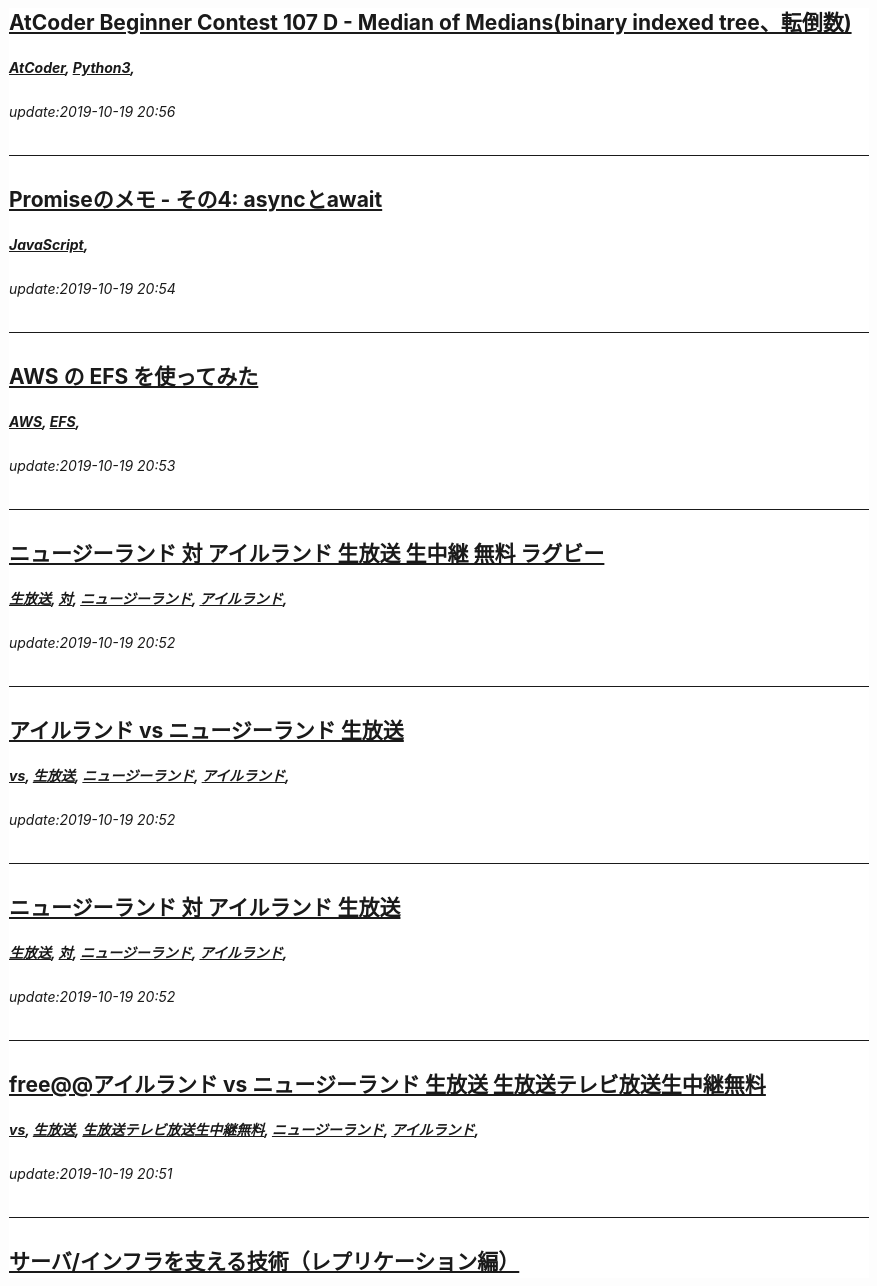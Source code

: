 ## [AtCoder Beginner Contest 107 D - Median of Medians(binary indexed tree、転倒数)](https://qiita.com/ophhdn/items/8b66f63e464b97e97ced)
##### [AtCoder](https://qiita.com/tags/AtCoder), [Python3](https://qiita.com/tags/Python3), 
###### update:2019-10-19 20:56
---
## [Promiseのメモ - その4: asyncとawait ](https://qiita.com/kazutosato/items/c1c047991315128271f5)
##### [JavaScript](https://qiita.com/tags/JavaScript), 
###### update:2019-10-19 20:54
---
## [AWS の EFS を使ってみた](https://qiita.com/intrajp/items/1efc57d2277a04a74adf)
##### [AWS](https://qiita.com/tags/AWS), [EFS](https://qiita.com/tags/EFS), 
###### update:2019-10-19 20:53
---
## [ニュージーランド 対 アイルランド 生放送 生中継 無料 ラグビー](https://qiita.com/gohutidovo/items/3c334b84ad49d5606a60)
##### [生放送](https://qiita.com/tags/生放送), [対](https://qiita.com/tags/対), [ニュージーランド](https://qiita.com/tags/ニュージーランド), [アイルランド](https://qiita.com/tags/アイルランド), 
###### update:2019-10-19 20:52
---
## [アイルランド vs ニュージーランド 生放送](https://qiita.com/gohutidovo/items/2da66775cf200dbe8092)
##### [vs](https://qiita.com/tags/vs), [生放送](https://qiita.com/tags/生放送), [ニュージーランド](https://qiita.com/tags/ニュージーランド), [アイルランド](https://qiita.com/tags/アイルランド), 
###### update:2019-10-19 20:52
---
## [ニュージーランド 対 アイルランド 生放送](https://qiita.com/gohutidovo/items/a2a972f737d2136c9e15)
##### [生放送](https://qiita.com/tags/生放送), [対](https://qiita.com/tags/対), [ニュージーランド](https://qiita.com/tags/ニュージーランド), [アイルランド](https://qiita.com/tags/アイルランド), 
###### update:2019-10-19 20:52
---
## [free@@アイルランド vs ニュージーランド 生放送 生放送テレビ放送生中継無料](https://qiita.com/gohutidovo/items/d0b6ac29867cd86c2cac)
##### [vs](https://qiita.com/tags/vs), [生放送](https://qiita.com/tags/生放送), [生放送テレビ放送生中継無料](https://qiita.com/tags/生放送テレビ放送生中継無料), [ニュージーランド](https://qiita.com/tags/ニュージーランド), [アイルランド](https://qiita.com/tags/アイルランド), 
###### update:2019-10-19 20:51
---
## [サーバ/インフラを支える技術（レプリケーション編）](https://qiita.com/tono-maron/items/5358244a0e6b20f28707)